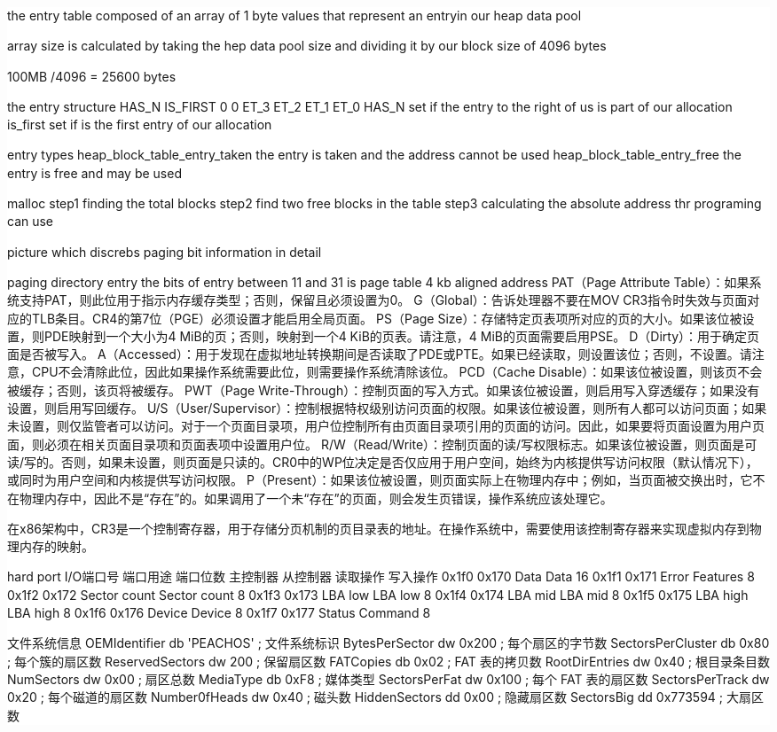 the entry table
composed of an array of 1 byte values that represent an entryin our heap data pool

array size is calculated  by taking the hep data pool size and dividing it by our block size of 4096 bytes

100MB /4096 = 25600 bytes

the entry structure 
HAS_N IS_FIRST 0 0 ET_3 ET_2 ET_1 ET_0
HAS_N set if the entry to the right of us is part of our allocation
is_first set if is the first entry of our allocation

entry types 
heap_block_table_entry_taken the entry is taken  and the address cannot be used
heap_block_table_entry_free
the entry is free and may be used

malloc step1 finding the total blocks
step2 find two free blocks in the table
step3 calculating the absolute address thr programing can use

picture which discrebs paging bit information in detail

paging directory entry 
the bits of entry between 11 and  31 is page table 4 kb aligned address
PAT（Page Attribute Table）：如果系统支持PAT，则此位用于指示内存缓存类型；否则，保留且必须设置为0。
G（Global）：告诉处理器不要在MOV CR3指令时失效与页面对应的TLB条目。CR4的第7位（PGE）必须设置才能启用全局页面。
PS（Page Size）：存储特定页表项所对应的页的大小。如果该位被设置，则PDE映射到一个大小为4 MiB的页；否则，映射到一个4 KiB的页表。请注意，4 MiB的页面需要启用PSE。
D（Dirty）：用于确定页面是否被写入。
A（Accessed）：用于发现在虚拟地址转换期间是否读取了PDE或PTE。如果已经读取，则设置该位；否则，不设置。请注意，CPU不会清除此位，因此如果操作系统需要此位，则需要操作系统清除该位。
PCD（Cache Disable）：如果该位被设置，则该页不会被缓存；否则，该页将被缓存。
PWT（Page Write-Through）：控制页面的写入方式。如果该位被设置，则启用写入穿透缓存；如果没有设置，则启用写回缓存。
U/S（User/Supervisor）：控制根据特权级别访问页面的权限。如果该位被设置，则所有人都可以访问页面；如果未设置，则仅监管者可以访问。对于一个页面目录项，用户位控制所有由页面目录项引用的页面的访问。因此，如果要将页面设置为用户页面，则必须在相关页面目录项和页面表项中设置用户位。
R/W（Read/Write）：控制页面的读/写权限标志。如果该位被设置，则页面是可读/写的。否则，如果未设置，则页面是只读的。CR0中的WP位决定是否仅应用于用户空间，始终为内核提供写访问权限（默认情况下），或同时为用户空间和内核提供写访问权限。
P（Present）：如果该位被设置，则页面实际上在物理内存中；例如，当页面被交换出时，它不在物理内存中，因此不是“存在”的。如果调用了一个未“存在”的页面，则会发生页错误，操作系统应该处理它。


在x86架构中，CR3是一个控制寄存器，用于存储分页机制的页目录表的地址。在操作系统中，需要使用该控制寄存器来实现虚拟内存到物理内存的映射。

hard port
I/O端口号	端口用途	端口位数
主控制器	从控制器	读取操作	写入操作
0x1f0	0x170	Data	Data	16
0x1f1	0x171	Error	Features	8
0x1f2	0x172	Sector count	Sector count	8
0x1f3	0x173	LBA low	LBA low	8
0x1f4	0x174	LBA mid	LBA mid	8
0x1f5	0x175	LBA high	LBA high	8
0x1f6	0x176	Device	Device	8
0x1f7	0x177	Status	Command	8

文件系统信息
OEMIdentifier       db 'PEACHOS'      ; 文件系统标识
BytesPerSector      dw 0x200          ; 每个扇区的字节数
SectorsPerCluster   db 0x80           ; 每个簇的扇区数
ReservedSectors     dw 200             ; 保留扇区数
FATCopies           db 0x02           ; FAT 表的拷贝数
RootDirEntries      dw 0x40           ; 根目录条目数
NumSectors          dw 0x00           ; 扇区总数
MediaType           db 0xF8           ; 媒体类型
SectorsPerFat       dw 0x100          ; 每个 FAT 表的扇区数
SectorsPerTrack     dw 0x20           ; 每个磁道的扇区数
Number0fHeads       dw 0x40           ; 磁头数
HiddenSectors       dd 0x00           ; 隐藏扇区数
SectorsBig          dd 0x773594        ; 大扇区数